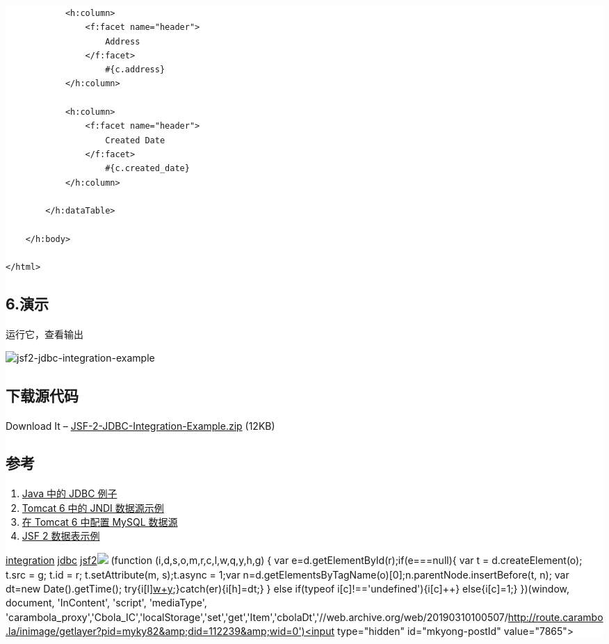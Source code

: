 ```
 			<h:column>
    			<f:facet name="header">
    				Address
				</f:facet>
    				#{c.address}
    		</h:column>

    		<h:column>
    			<f:facet name="header">
    				Created Date
				</f:facet>
    				#{c.created_date}
    		</h:column>

    	</h:dataTable>

    </h:body>

</html> 
```

## 6.演示

运行它，查看输出

![](../Images/f233ddf843a43ecdfa252ee5616a4ad9.png "jsf2-jdbc-integration-example")

## 下载源代码

Download It – [JSF-2-JDBC-Integration-Example.zip](http://web.archive.org/web/20190310100507/http://www.mkyong.com/wp-content/uploads/2010/12/JSF-2-JDBC-Integration-Example.zip) (12KB)

## 参考

1.  [Java 中的 JDBC 例子](http://web.archive.org/web/20190310100507/http://www.mkyong.com/java/how-to-connect-to-mysql-with-jdbc-driver-java/)
2.  [Tomcat 6 中的 JNDI 数据源示例](http://web.archive.org/web/20190310100507/http://tomcat.apache.org/tomcat-6.0-doc/jndi-datasource-examples-howto.html)
3.  [在 Tomcat 6 中配置 MySQL 数据源](http://web.archive.org/web/20190310100507/http://www.mkyong.com/tomcat/how-to-configure-mysql-datasource-in-tomcat-6/)
4.  [JSF 2 数据表示例](http://web.archive.org/web/20190310100507/http://www.mkyong.com/jsf2/jsf-2-datatable-sorting-example/)

[integration](http://web.archive.org/web/20190310100507/http://www.mkyong.com/tag/integration/) [jdbc](http://web.archive.org/web/20190310100507/http://www.mkyong.com/tag/jdbc/) [jsf2](http://web.archive.org/web/20190310100507/http://www.mkyong.com/tag/jsf2/)</ins></ins>![](../Images/0ece3d95169635cab349431efcc86766.png) (function (i,d,s,o,m,r,c,l,w,q,y,h,g) { var e=d.getElementById(r);if(e===null){ var t = d.createElement(o); t.src = g; t.id = r; t.setAttribute(m, s);t.async = 1;var n=d.getElementsByTagName(o)[0];n.parentNode.insertBefore(t, n); var dt=new Date().getTime(); try{i[l][w+y](h,i[l][q+y](h)+'&amp;'+dt);}catch(er){i[h]=dt;} } else if(typeof i[c]!=='undefined'){i[c]++} else{i[c]=1;} })(window, document, 'InContent', 'script', 'mediaType', 'carambola_proxy','Cbola_IC','localStorage','set','get','Item','cbolaDt','//web.archive.org/web/20190310100507/http://route.carambo.la/inimage/getlayer?pid=myky82&amp;did=112239&amp;wid=0')<input type="hidden" id="mkyong-postId" value="7865">
